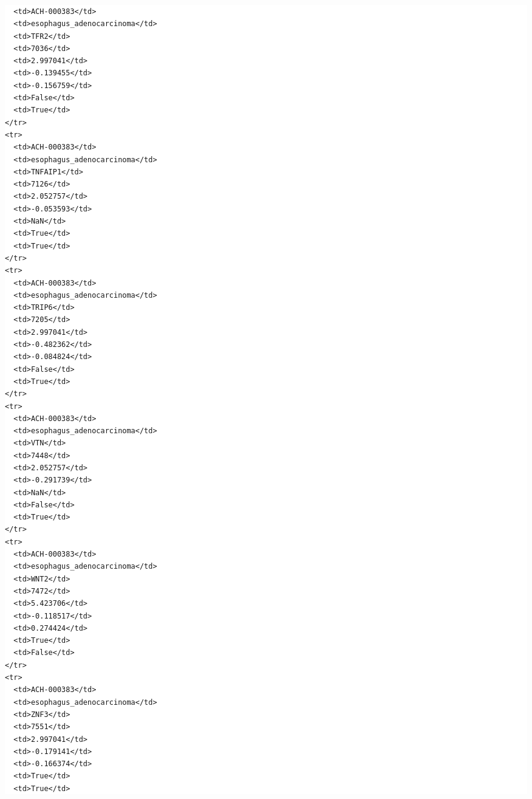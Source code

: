       <td>ACH-000383</td>
      <td>esophagus_adenocarcinoma</td>
      <td>TFR2</td>
      <td>7036</td>
      <td>2.997041</td>
      <td>-0.139455</td>
      <td>-0.156759</td>
      <td>False</td>
      <td>True</td>
    </tr>
    <tr>
      <td>ACH-000383</td>
      <td>esophagus_adenocarcinoma</td>
      <td>TNFAIP1</td>
      <td>7126</td>
      <td>2.052757</td>
      <td>-0.053593</td>
      <td>NaN</td>
      <td>True</td>
      <td>True</td>
    </tr>
    <tr>
      <td>ACH-000383</td>
      <td>esophagus_adenocarcinoma</td>
      <td>TRIP6</td>
      <td>7205</td>
      <td>2.997041</td>
      <td>-0.482362</td>
      <td>-0.084824</td>
      <td>False</td>
      <td>True</td>
    </tr>
    <tr>
      <td>ACH-000383</td>
      <td>esophagus_adenocarcinoma</td>
      <td>VTN</td>
      <td>7448</td>
      <td>2.052757</td>
      <td>-0.291739</td>
      <td>NaN</td>
      <td>False</td>
      <td>True</td>
    </tr>
    <tr>
      <td>ACH-000383</td>
      <td>esophagus_adenocarcinoma</td>
      <td>WNT2</td>
      <td>7472</td>
      <td>5.423706</td>
      <td>-0.118517</td>
      <td>0.274424</td>
      <td>True</td>
      <td>False</td>
    </tr>
    <tr>
      <td>ACH-000383</td>
      <td>esophagus_adenocarcinoma</td>
      <td>ZNF3</td>
      <td>7551</td>
      <td>2.997041</td>
      <td>-0.179141</td>
      <td>-0.166374</td>
      <td>True</td>
      <td>True</td>